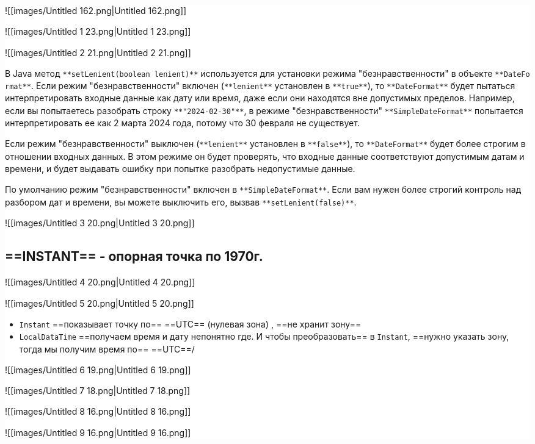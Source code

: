 
![[images/Untitled 162.png|Untitled 162.png]]

![[images/Untitled 1 23.png|Untitled 1 23.png]]

![[images/Untitled 2 21.png|Untitled 2 21.png]]

В Java метод `**setLenient(boolean lenient)**` используется для установки режима "безнравственности" в объекте `**DateFormat**`. Если режим "безнравственности" включен (`**lenient**` установлен в `**true**`), то `**DateFormat**` будет пытаться интерпретировать входные данные как дату или время, даже если они находятся вне допустимых пределов. Например, если вы попытаетесь разобрать строку `**"2024-02-30"**`, в режиме "безнравственности" `**SimpleDateFormat**` попытается интерпретировать ее как 2 марта 2024 года, потому что 30 февраля не существует.

Если режим "безнравственности" выключен (`**lenient**` установлен в `**false**`), то `**DateFormat**` будет более строгим в отношении входных данных. В этом режиме он будет проверять, что входные данные соответствуют допустимым датам и времени, и будет выдавать ошибку при попытке разобрать недопустимые данные.

По умолчанию режим "безнравственности" включен в `**SimpleDateFormat**`. Если вам нужен более строгий контроль над разбором дат и времени, вы можете выключить его, вызвав `**setLenient(false)**`.

![[images/Untitled 3 20.png|Untitled 3 20.png]]

  

  

## ==INSTANT== - опорная точка по 1970г.

![[images/Untitled 4 20.png|Untitled 4 20.png]]

![[images/Untitled 5 20.png|Untitled 5 20.png]]

- `Instant` ==показывает точку по== ==UTC== (нулевая зона) , ==не хранит зону==
- `LocalDataTime` ==получаем время и дату непонятно где. И чтобы преобразовать== в `Instant`, ==нужно указать зону, тогда мы получим время по== ==UTC==/

  

![[images/Untitled 6 19.png|Untitled 6 19.png]]

![[images/Untitled 7 18.png|Untitled 7 18.png]]

![[images/Untitled 8 16.png|Untitled 8 16.png]]

![[images/Untitled 9 16.png|Untitled 9 16.png]]